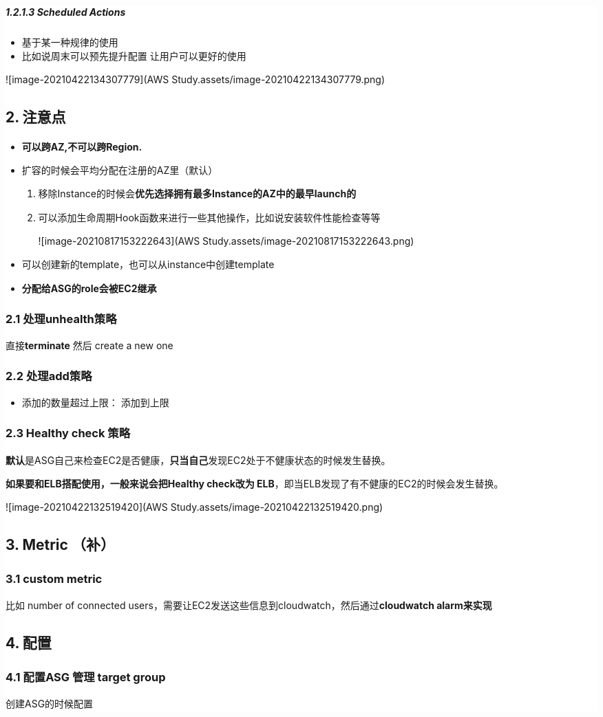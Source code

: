 ##### 1.2.1.3 Scheduled Actions

* 基于某一种规律的使用 
* 比如说周末可以预先提升配置 让用户可以更好的使用

![image-20210422134307779](AWS Study.assets/image-20210422134307779.png)





## 2. 注意点

* **可以跨AZ,不可以跨Region.**

* 扩容的时候会平均分配在注册的AZ里（默认）

  1. 移除Instance的时候会**优先选择拥有最多Instance的AZ中的最早launch的**

  2. 可以添加生命周期Hook函数来进行一些其他操作，比如说安装软件性能检查等等

     ![image-20210817153222643](AWS Study.assets/image-20210817153222643.png)

     

* 可以创建新的template，也可以从instance中创建template

* **分配给ASG的role会被EC2继承**

### 2.1 处理unhealth策略

直接**terminate** 然后 create a new one

### 2.2 处理add策略

* 添加的数量超过上限： 添加到上限

### 2.3 Healthy check 策略

**默认**是ASG自己来检查EC2是否健康，**只当自己**发现EC2处于不健康状态的时候发生替换。

**如果要和ELB搭配使用，一般来说会把Healthy check改为 ELB**，即当ELB发现了有不健康的EC2的时候会发生替换。

![image-20210422132519420](AWS Study.assets/image-20210422132519420.png)

## 3. Metric （补）

### 3.1 custom metric

比如 number of connected users，需要让EC2发送这些信息到cloudwatch，然后通过**cloudwatch alarm来实现**

## 4. 配置

### 4.1 配置ASG 管理 target group

创建ASG的时候配置
